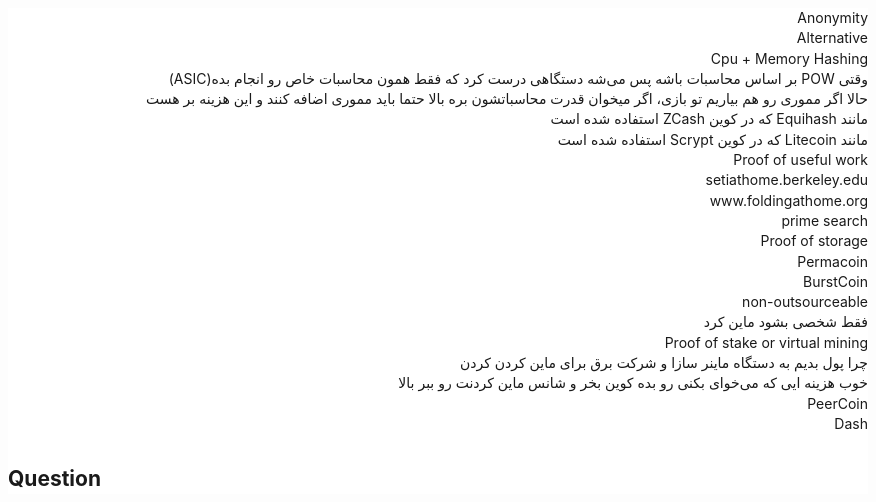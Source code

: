 </div>
</div>


<div class="md1" align="right" dir="rtl">
<div class="md5"><span class="red">Anonymity</span></div>
<div></div>
</div>


<div class="" align="right" dir="rtl">
<div class="md5"><span class="red">Alternative</span></div>
<div class="md3">
<div class="md4"><span class="blue">Cpu + Memory Hashing</span></div>
<div>وقتی‌ POW بر اساس محاسبات باشه پس می‌شه دستگاهی درست کرد که فقط همون محاسبات خاص رو انجام بده(ASIC)</div>
<div>حالا اگر مموری رو هم بیاریم تو بازی، اگر میخوان قدرت محاسباتشون بره بالا حتما باید مموری اضافه کنند و این هزینه بر هست</div>
<div>مانند Equihash که در کوین ZCash استفاده شده است</div>
<div>مانند Litecoin که در کوین Scrypt استفاده شده است</div>
</div>
<div class="md3">
<div class="md4"><span class="blue">Proof of useful work</span></div>
<div>setiathome.berkeley.edu</div>
<div>www.foldingathome.org</div>
<div>prime search</div>
<div></div>
</div>
<div class="md3">
<div class="md4"><span class="blue">Proof of storage</span></div>
<div>Permacoin</div>
<div>BurstCoin</div>
</div>
<div class="md3">
<div class="md4"><span class="blue">non-outsourceable</span></div>
<div>فقط شخصی‌ بشود ماین کرد</div>
</div>
<div class="md3">
<div class="md4"><span class="blue">Proof of stake or virtual mining</span></div>
<div>چرا پول بدیم به دستگاه ماینر سازا و شرکت برق برای ماین کردن کردن </div>
<div> خوب هزینه ایی که می‌خوای بکنی‌ رو بده کوین بخر و شانس ماین کردنت رو ببر بالا</div>
<div>PeerCoin</div>
<div>Dash</div>
</div>

</div>





<div class="md0"></div>

## Question
